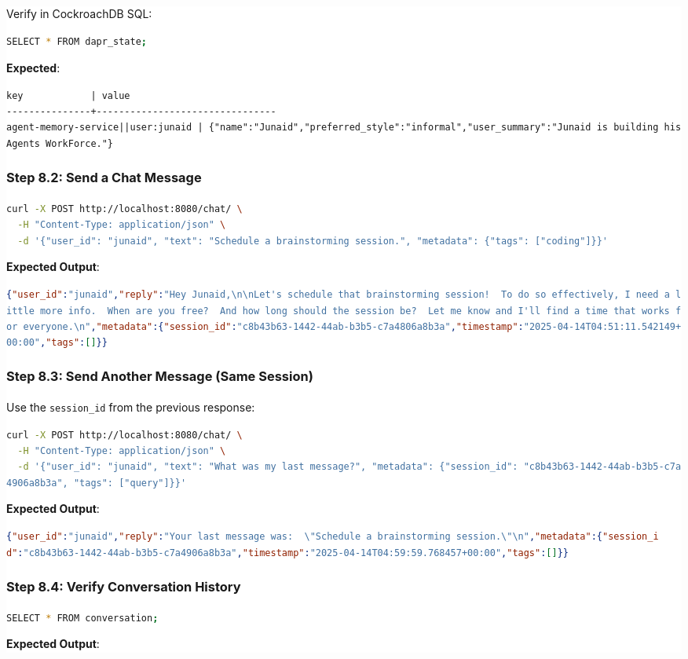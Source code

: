 Verify in CockroachDB SQL:

```bash
SELECT * FROM dapr_state;
```

**Expected**:

```
key            | value
---------------+--------------------------------
agent-memory-service||user:junaid | {"name":"Junaid","preferred_style":"informal","user_summary":"Junaid is building his Agents WorkForce."}
```

### Step 8.2: Send a Chat Message

```bash
curl -X POST http://localhost:8080/chat/ \
  -H "Content-Type: application/json" \
  -d '{"user_id": "junaid", "text": "Schedule a brainstorming session.", "metadata": {"tags": ["coding"]}}'
```

**Expected Output**:

```json
{"user_id":"junaid","reply":"Hey Junaid,\n\nLet's schedule that brainstorming session!  To do so effectively, I need a little more info.  When are you free?  And how long should the session be?  Let me know and I'll find a time that works for everyone.\n","metadata":{"session_id":"c8b43b63-1442-44ab-b3b5-c7a4806a8b3a","timestamp":"2025-04-14T04:51:11.542149+00:00","tags":[]}}
```

### Step 8.3: Send Another Message (Same Session)

Use the `session_id` from the previous response:

```bash
curl -X POST http://localhost:8080/chat/ \
  -H "Content-Type: application/json" \
  -d '{"user_id": "junaid", "text": "What was my last message?", "metadata": {"session_id": "c8b43b63-1442-44ab-b3b5-c7a4906a8b3a", "tags": ["query"]}}'
```

**Expected Output**:

```json
{"user_id":"junaid","reply":"Your last message was:  \"Schedule a brainstorming session.\"\n","metadata":{"session_id":"c8b43b63-1442-44ab-b3b5-c7a4906a8b3a","timestamp":"2025-04-14T04:59:59.768457+00:00","tags":[]}}
```

### Step 8.4: Verify Conversation History

```bash
SELECT * FROM conversation;
```

**Expected Output**:
